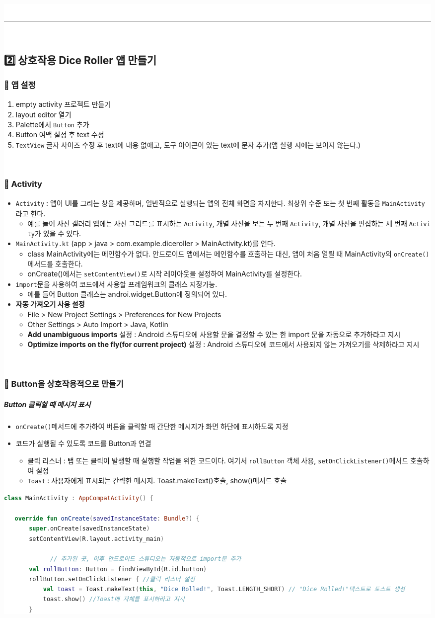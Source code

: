 <br/>

------

<br/>

## 2️⃣ 상호작용 Dice Roller 앱 만들기

### 📌 앱 설정

1. empty activity 프로젝트 만들기
2. layout editor 열기
3. Palette에서 `Button` 추가
4. Button 여백 설정 후 text 수정
5. `TextView` 글자 사이즈 수정 후 text에 내용 없애고, 도구 아이콘이 있는 text에 문자 추가(앱 실행 시에는 보이지 않는다.)

<br/>



### 📌 Activity

* `Activity` : 앱이 UI를 그리는 창을 제공하며, 일반적으로 실행되는 앱의 전체 화면을 차지한다. 최상위 수준 또는 첫 번째 활동을 `MainActivity`라고 한다.
  * 예를 들어 사진 갤러리 앱에는 사진 그리드를 표시하는 `Activity`, 개별 사진을 보는 두 번째 `Activity`, 개별 사진을 편집하는 세 번째 `Activity`가 있을 수 있다.
* `MainActivity.kt` (app > java > com.example.diceroller > MainActivity.kt)를 연다.
  * class MainActivity에는 메인함수가 없다. 안드로이드 앱에서는 메인함수를 호출하는 대신, 앱이 처음 열릴 때 MainActivity의 `onCreate()` 메서드를 호출한다.
  * onCreate()에서는 `setContentView()`로 시작 레이아웃을 설정하여 MainActivity를 설정한다.
* `import`문을 사용하여 코드에서 사용할 프레임워크의 클래스 지정가능.
  * 예를 들어 Button 클래스는 androi.widget.Button에 정의되어 있다.
* **자동 가져오기 사용 설정**
  *  File > New Project Settings > Preferences for New Projects
  * Other Settings > Auto Import > Java, Kotlin
  * **Add unambiguous imports** 설정 : Android 스튜디오에 사용할 문을 결정할 수 있는 한 import 문을 자동으로 추가하라고 지시 
  * **Optimize imports on the fly(for current project)** 설정 : Android 스튜디오에 코드에서 사용되지 않는 가져오기를 삭제하라고 지시

<br/>



### 📌 Button을 상호작용적으로 만들기

##### Button 클릭할 때 메시지 표시

* `onCreate()`메서드에 추가하여 버튼을 클릭할 때 간단한 메시지가 화면 하단에 표시하도록 지정

* 코드가 실행될 수 있도록 코드를 Button과 연결
  * 클릭 리스너 : 탭 또는 클릭이 발생할 때 실행할 작업을 위한 코드이다. 여기서 `rollButton` 객체 사용, `setOnClickListener()`메서드 호출하여 설정
  * `Toast` : 사용자에게 표시되는 간략한 메시지. Toast.makeText()호출, show()메서드 호출

```kotlin
class MainActivity : AppCompatActivity() {

   override fun onCreate(savedInstanceState: Bundle?) {
       super.onCreate(savedInstanceState)
       setContentView(R.layout.activity_main)
     
			 // 추가된 곳, 이후 안드로이드 스튜디오는 자동적으로 import문 추가
       val rollButton: Button = findViewById(R.id.button)
       rollButton.setOnClickListener { //클릭 리스너 설정
           val toast = Toast.makeText(this, "Dice Rolled!", Toast.LENGTH_SHORT) // "Dice Rolled!"텍스트로 토스트 생성
           toast.show() //Toast에 자체를 표시하라고 지시
       }
```